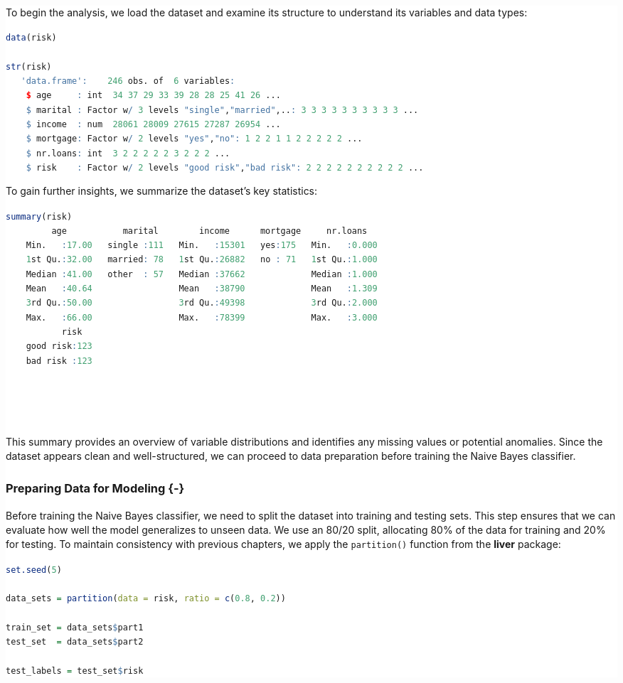 To begin the analysis, we load the dataset and examine its structure to understand its variables and data types:


``` r
data(risk)

str(risk)
   'data.frame':	246 obs. of  6 variables:
    $ age     : int  34 37 29 33 39 28 28 25 41 26 ...
    $ marital : Factor w/ 3 levels "single","married",..: 3 3 3 3 3 3 3 3 3 3 ...
    $ income  : num  28061 28009 27615 27287 26954 ...
    $ mortgage: Factor w/ 2 levels "yes","no": 1 2 2 1 1 2 2 2 2 2 ...
    $ nr.loans: int  3 2 2 2 2 2 3 2 2 2 ...
    $ risk    : Factor w/ 2 levels "good risk","bad risk": 2 2 2 2 2 2 2 2 2 2 ...
```

To gain further insights, we summarize the dataset’s key statistics:


``` r
summary(risk)
         age           marital        income      mortgage     nr.loans    
    Min.   :17.00   single :111   Min.   :15301   yes:175   Min.   :0.000  
    1st Qu.:32.00   married: 78   1st Qu.:26882   no : 71   1st Qu.:1.000  
    Median :41.00   other  : 57   Median :37662             Median :1.000  
    Mean   :40.64                 Mean   :38790             Mean   :1.309  
    3rd Qu.:50.00                 3rd Qu.:49398             3rd Qu.:2.000  
    Max.   :66.00                 Max.   :78399             Max.   :3.000  
           risk    
    good risk:123  
    bad risk :123  
                   
                   
                   
   
```

This summary provides an overview of variable distributions and identifies any missing values or potential anomalies. Since the dataset appears clean and well-structured, we can proceed to data preparation before training the Naive Bayes classifier.  

### Preparing Data for Modeling {-}  

Before training the Naive Bayes classifier, we need to split the dataset into training and testing sets. This step ensures that we can evaluate how well the model generalizes to unseen data. We use an 80/20 split, allocating 80% of the data for training and 20% for testing. To maintain consistency with previous chapters, we apply the `partition()` function from the **liver** package:


``` r
set.seed(5)

data_sets = partition(data = risk, ratio = c(0.8, 0.2))

train_set = data_sets$part1
test_set  = data_sets$part2

test_labels = test_set$risk
```
